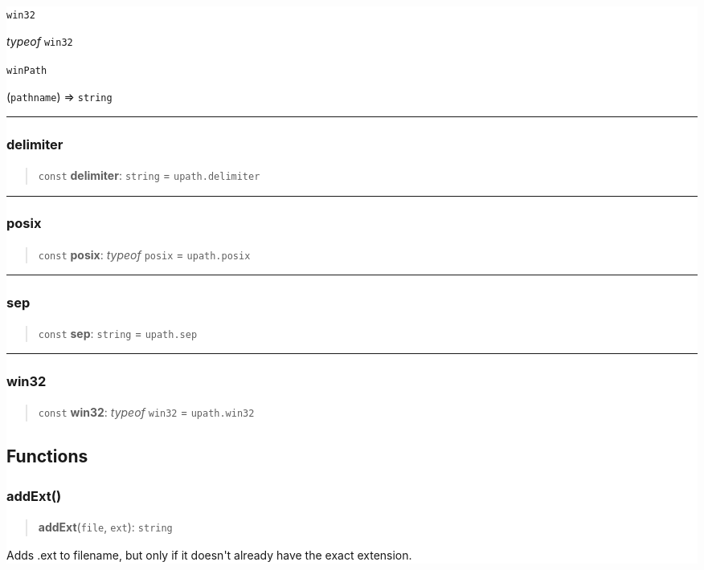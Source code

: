 <a id="win32"></a> `win32`

</td>
<td>

_typeof_ `win32`

</td>
</tr>
<tr>
<td>

<a id="winpath"></a> `winPath`

</td>
<td>

(`pathname`) => `string`

</td>
</tr>
</tbody>
</table>

---

### delimiter

> `const` **delimiter**: `string` = `upath.delimiter`

---

### posix

> `const` **posix**: _typeof_ `posix` = `upath.posix`

---

### sep

> `const` **sep**: `string` = `upath.sep`

---

### win32

> `const` **win32**: _typeof_ `win32` = `upath.win32`

## Functions

### addExt()

> **addExt**(`file`, `ext`): `string`

Adds .ext to filename, but only if it doesn't already have the exact extension.
